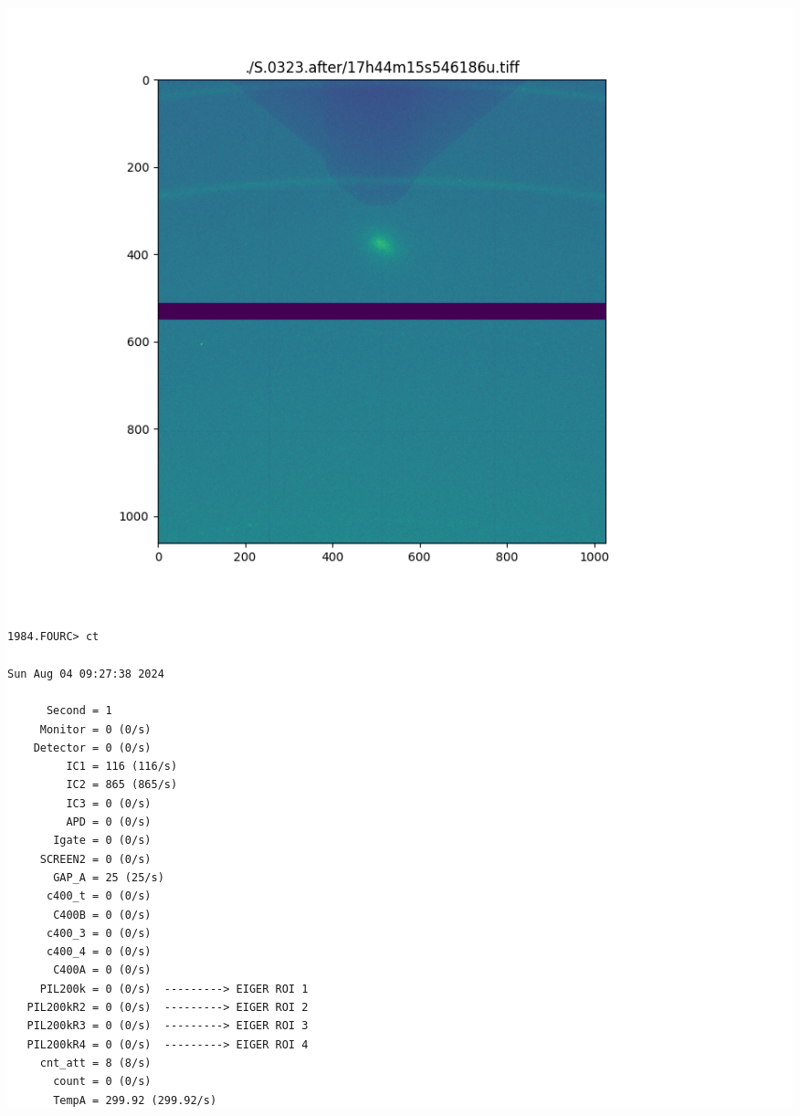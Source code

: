 <img src="./imgs/50-eiger_img.png" width="800">



    1984.FOURC> ct
    
    Sun Aug 04 09:27:38 2024
    
          Second = 1
         Monitor = 0 (0/s)
        Detector = 0 (0/s)
             IC1 = 116 (116/s)
             IC2 = 865 (865/s)
             IC3 = 0 (0/s)
             APD = 0 (0/s)
           Igate = 0 (0/s)
         SCREEN2 = 0 (0/s)
           GAP_A = 25 (25/s)
          c400_t = 0 (0/s)
           C400B = 0 (0/s)
          c400_3 = 0 (0/s)
          c400_4 = 0 (0/s)
           C400A = 0 (0/s)
         PIL200k = 0 (0/s)  ---------> EIGER ROI 1
       PIL200kR2 = 0 (0/s)  ---------> EIGER ROI 2
       PIL200kR3 = 0 (0/s)  ---------> EIGER ROI 3
       PIL200kR4 = 0 (0/s)  ---------> EIGER ROI 4
         cnt_att = 8 (8/s)
           count = 0 (0/s)
           TempA = 299.92 (299.92/s)